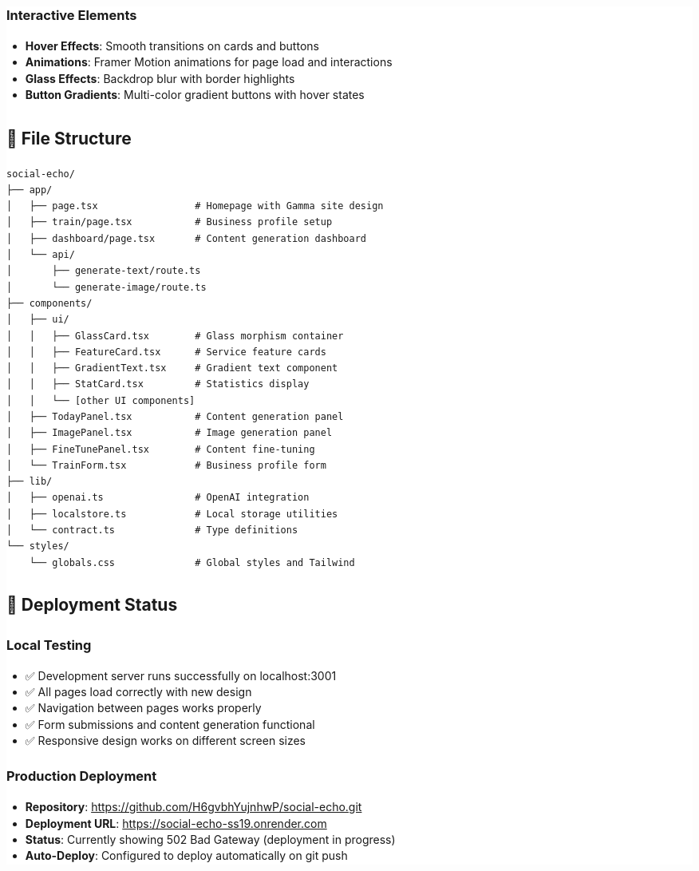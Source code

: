### Interactive Elements
- **Hover Effects**: Smooth transitions on cards and buttons
- **Animations**: Framer Motion animations for page load and interactions
- **Glass Effects**: Backdrop blur with border highlights
- **Button Gradients**: Multi-color gradient buttons with hover states

## 📁 File Structure

```
social-echo/
├── app/
│   ├── page.tsx                 # Homepage with Gamma site design
│   ├── train/page.tsx           # Business profile setup
│   ├── dashboard/page.tsx       # Content generation dashboard
│   └── api/
│       ├── generate-text/route.ts
│       └── generate-image/route.ts
├── components/
│   ├── ui/
│   │   ├── GlassCard.tsx        # Glass morphism container
│   │   ├── FeatureCard.tsx      # Service feature cards
│   │   ├── GradientText.tsx     # Gradient text component
│   │   ├── StatCard.tsx         # Statistics display
│   │   └── [other UI components]
│   ├── TodayPanel.tsx           # Content generation panel
│   ├── ImagePanel.tsx           # Image generation panel
│   ├── FineTunePanel.tsx        # Content fine-tuning
│   └── TrainForm.tsx            # Business profile form
├── lib/
│   ├── openai.ts                # OpenAI integration
│   ├── localstore.ts            # Local storage utilities
│   └── contract.ts              # Type definitions
└── styles/
    └── globals.css              # Global styles and Tailwind
```

## 🚀 Deployment Status

### Local Testing
- ✅ Development server runs successfully on localhost:3001
- ✅ All pages load correctly with new design
- ✅ Navigation between pages works properly
- ✅ Form submissions and content generation functional
- ✅ Responsive design works on different screen sizes

### Production Deployment
- **Repository**: https://github.com/H6gvbhYujnhwP/social-echo.git
- **Deployment URL**: https://social-echo-ss19.onrender.com
- **Status**: Currently showing 502 Bad Gateway (deployment in progress)
- **Auto-Deploy**: Configured to deploy automatically on git push
